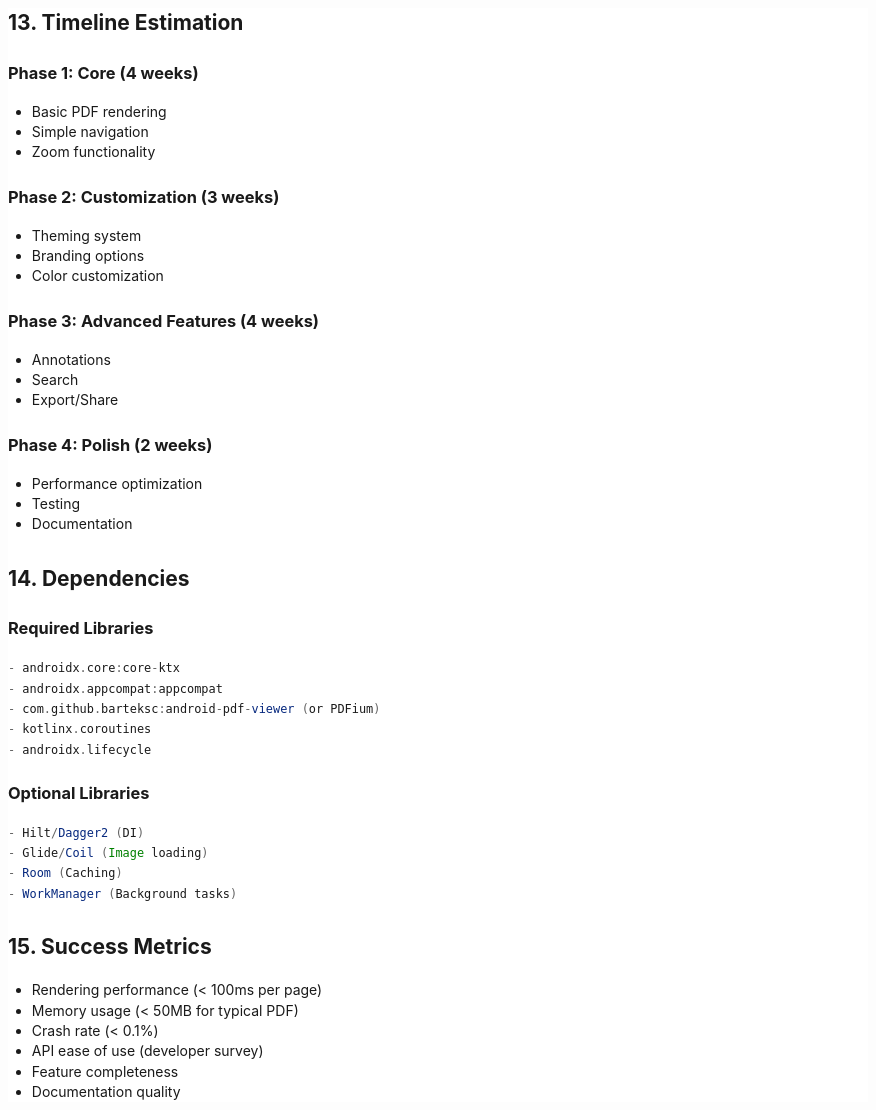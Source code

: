 ## 13. Timeline Estimation

### Phase 1: Core (4 weeks)
- Basic PDF rendering
- Simple navigation
- Zoom functionality

### Phase 2: Customization (3 weeks)
- Theming system
- Branding options
- Color customization

### Phase 3: Advanced Features (4 weeks)
- Annotations
- Search
- Export/Share

### Phase 4: Polish (2 weeks)
- Performance optimization
- Testing
- Documentation

## 14. Dependencies

### Required Libraries
```gradle
- androidx.core:core-ktx
- androidx.appcompat:appcompat
- com.github.barteksc:android-pdf-viewer (or PDFium)
- kotlinx.coroutines
- androidx.lifecycle
```

### Optional Libraries
```gradle
- Hilt/Dagger2 (DI)
- Glide/Coil (Image loading)
- Room (Caching)
- WorkManager (Background tasks)
```

## 15. Success Metrics

- Rendering performance (< 100ms per page)
- Memory usage (< 50MB for typical PDF)
- Crash rate (< 0.1%)
- API ease of use (developer survey)
- Feature completeness
- Documentation quality
